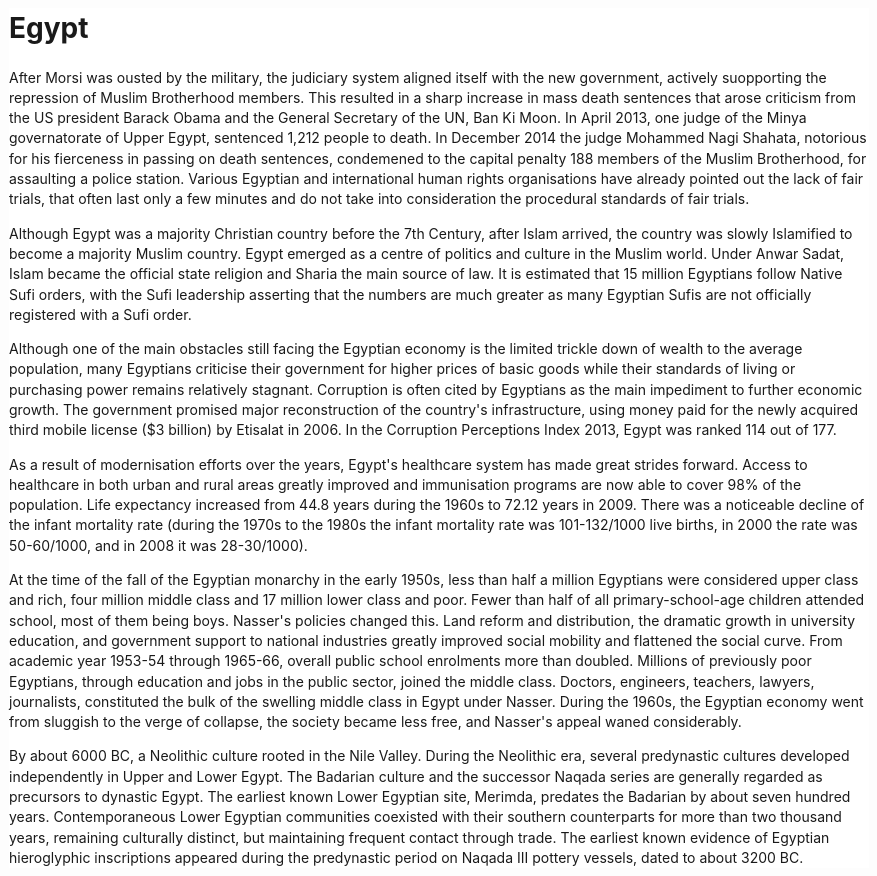 # Egypt

After Morsi was ousted by the military, the judiciary system aligned itself with the new government, actively suopporting the repression of Muslim Brotherhood members. This resulted in a sharp increase in mass death sentences that arose criticism from the US president Barack Obama and the General Secretary of the UN, Ban Ki Moon. In April 2013, one judge of the Minya governatorate of Upper Egypt, sentenced 1,212 people to death. In December 2014 the judge Mohammed Nagi Shahata, notorious for his fierceness in passing on death sentences, condemened to the capital penalty 188 members of the Muslim Brotherhood, for assaulting a police station. Various Egyptian and international human rights organisations have already pointed out the lack of fair trials, that often last only a few minutes and do not take into consideration the procedural standards of fair trials.

Although Egypt was a majority Christian country before the 7th Century, after Islam arrived, the country was slowly Islamified to become a majority Muslim country. Egypt emerged as a centre of politics and culture in the Muslim world. Under Anwar Sadat, Islam became the official state religion and Sharia the main source of law. It is estimated that 15 million Egyptians follow Native Sufi orders, with the Sufi leadership asserting that the numbers are much greater as many Egyptian Sufis are not officially registered with a Sufi order.

Although one of the main obstacles still facing the Egyptian economy is the limited trickle down of wealth to the average population, many Egyptians criticise their government for higher prices of basic goods while their standards of living or purchasing power remains relatively stagnant. Corruption is often cited by Egyptians as the main impediment to further economic growth. The government promised major reconstruction of the country's infrastructure, using money paid for the newly acquired third mobile license ($3 billion) by Etisalat in 2006. In the Corruption Perceptions Index 2013, Egypt was ranked 114 out of 177.

As a result of modernisation efforts over the years, Egypt's healthcare system has made great strides forward. Access to healthcare in both urban and rural areas greatly improved and immunisation programs are now able to cover 98% of the population. Life expectancy increased from 44.8 years during the 1960s to 72.12 years in 2009. There was a noticeable decline of the infant mortality rate (during the 1970s to the 1980s the infant mortality rate was 101-132/1000 live births, in 2000 the rate was 50-60/1000, and in 2008 it was 28-30/1000).

At the time of the fall of the Egyptian monarchy in the early 1950s, less than half a million Egyptians were considered upper class and rich, four million middle class and 17 million lower class and poor. Fewer than half of all primary-school-age children attended school, most of them being boys. Nasser's policies changed this. Land reform and distribution, the dramatic growth in university education, and government support to national industries greatly improved social mobility and flattened the social curve. From academic year 1953-54 through 1965-66, overall public school enrolments more than doubled. Millions of previously poor Egyptians, through education and jobs in the public sector, joined the middle class. Doctors, engineers, teachers, lawyers, journalists, constituted the bulk of the swelling middle class in Egypt under Nasser. During the 1960s, the Egyptian economy went from sluggish to the verge of collapse, the society became less free, and Nasser's appeal waned considerably.

By about 6000 BC, a Neolithic culture rooted in the Nile Valley. During the Neolithic era, several predynastic cultures developed independently in Upper and Lower Egypt. The Badarian culture and the successor Naqada series are generally regarded as precursors to dynastic Egypt. The earliest known Lower Egyptian site, Merimda, predates the Badarian by about seven hundred years. Contemporaneous Lower Egyptian communities coexisted with their southern counterparts for more than two thousand years, remaining culturally distinct, but maintaining frequent contact through trade. The earliest known evidence of Egyptian hieroglyphic inscriptions appeared during the predynastic period on Naqada III pottery vessels, dated to about 3200 BC.
